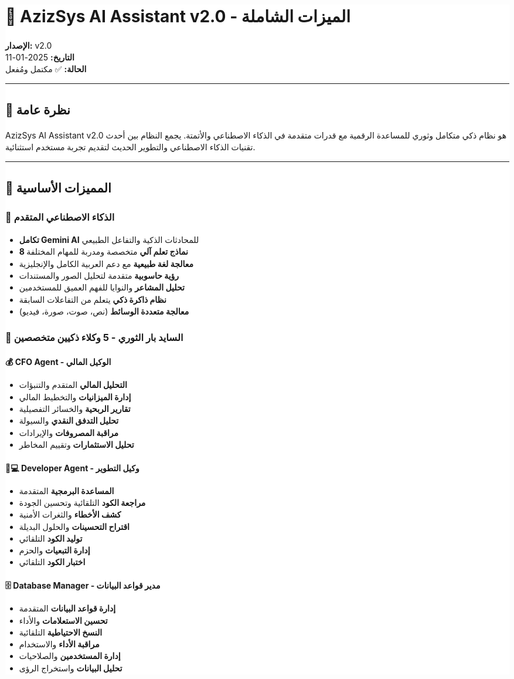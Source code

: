 # 🚀 AzizSys AI Assistant v2.0 - الميزات الشاملة

**الإصدار:** v2.0  
**التاريخ:** 2025-01-11  
**الحالة:** ✅ مكتمل ومُفعل  

---

## 🎯 **نظرة عامة**

AzizSys AI Assistant v2.0 هو نظام ذكي متكامل وثوري للمساعدة الرقمية مع قدرات متقدمة في الذكاء الاصطناعي والأتمتة. يجمع النظام بين أحدث تقنيات الذكاء الاصطناعي والتطوير الحديث لتقديم تجربة مستخدم استثنائية.

---

## 🎯 **المميزات الأساسية**

### 🤖 **الذكاء الاصطناعي المتقدم**
- **تكامل Gemini AI** للمحادثات الذكية والتفاعل الطبيعي
- **8 نماذج تعلم آلي** متخصصة ومدربة للمهام المختلفة
- **معالجة لغة طبيعية** مع دعم العربية الكامل والإنجليزية
- **رؤية حاسوبية** متقدمة لتحليل الصور والمستندات
- **تحليل المشاعر** والنوايا للفهم العميق للمستخدمين
- **نظام ذاكرة ذكي** يتعلم من التفاعلات السابقة
- **معالجة متعددة الوسائط** (نص، صوت، صورة، فيديو)

### 🎨 **السايد بار الثوري - 5 وكلاء ذكيين متخصصين**

#### 💰 **CFO Agent - الوكيل المالي**
- **التحليل المالي** المتقدم والتنبؤات
- **إدارة الميزانيات** والتخطيط المالي
- **تقارير الربحية** والخسائر التفصيلية
- **تحليل التدفق النقدي** والسيولة
- **مراقبة المصروفات** والإيرادات
- **تحليل الاستثمارات** وتقييم المخاطر

#### 👨💻 **Developer Agent - وكيل التطوير**
- **المساعدة البرمجية** المتقدمة
- **مراجعة الكود** التلقائية وتحسين الجودة
- **كشف الأخطاء** والثغرات الأمنية
- **اقتراح التحسينات** والحلول البديلة
- **توليد الكود** التلقائي
- **إدارة التبعيات** والحزم
- **اختبار الكود** التلقائي

#### 🗄️ **Database Manager - مدير قواعد البيانات**
- **إدارة قواعد البيانات** المتقدمة
- **تحسين الاستعلامات** والأداء
- **النسخ الاحتياطية** التلقائية
- **مراقبة الأداء** والاستخدام
- **إدارة المستخدمين** والصلاحيات
- **تحليل البيانات** واستخراج الرؤى
